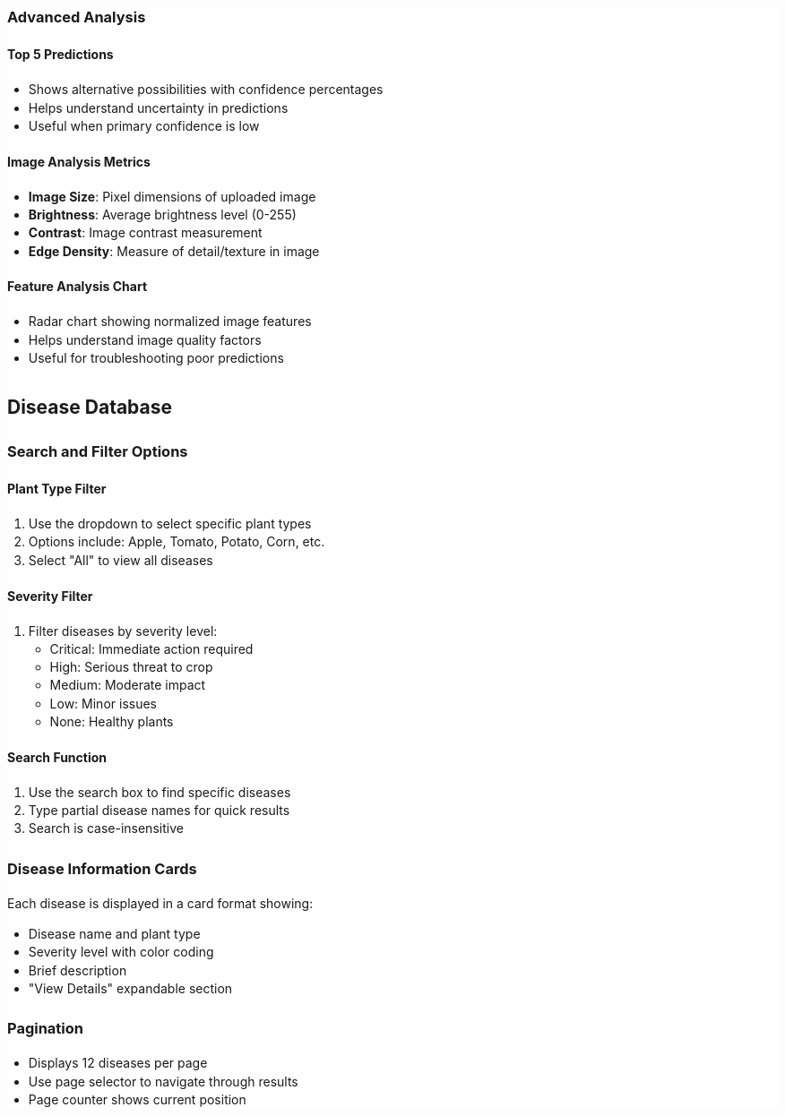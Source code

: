 ### Advanced Analysis

#### Top 5 Predictions
- Shows alternative possibilities with confidence percentages
- Helps understand uncertainty in predictions
- Useful when primary confidence is low

#### Image Analysis Metrics
- **Image Size**: Pixel dimensions of uploaded image
- **Brightness**: Average brightness level (0-255)
- **Contrast**: Image contrast measurement
- **Edge Density**: Measure of detail/texture in image

#### Feature Analysis Chart
- Radar chart showing normalized image features
- Helps understand image quality factors
- Useful for troubleshooting poor predictions

## Disease Database

### Search and Filter Options

#### Plant Type Filter
1. Use the dropdown to select specific plant types
2. Options include: Apple, Tomato, Potato, Corn, etc.
3. Select "All" to view all diseases

#### Severity Filter
1. Filter diseases by severity level:
   - Critical: Immediate action required
   - High: Serious threat to crop
   - Medium: Moderate impact
   - Low: Minor issues
   - None: Healthy plants

#### Search Function
1. Use the search box to find specific diseases
2. Type partial disease names for quick results
3. Search is case-insensitive

### Disease Information Cards
Each disease is displayed in a card format showing:
- Disease name and plant type
- Severity level with color coding
- Brief description
- "View Details" expandable section

### Pagination
- Displays 12 diseases per page
- Use page selector to navigate through results
- Page counter shows current position
